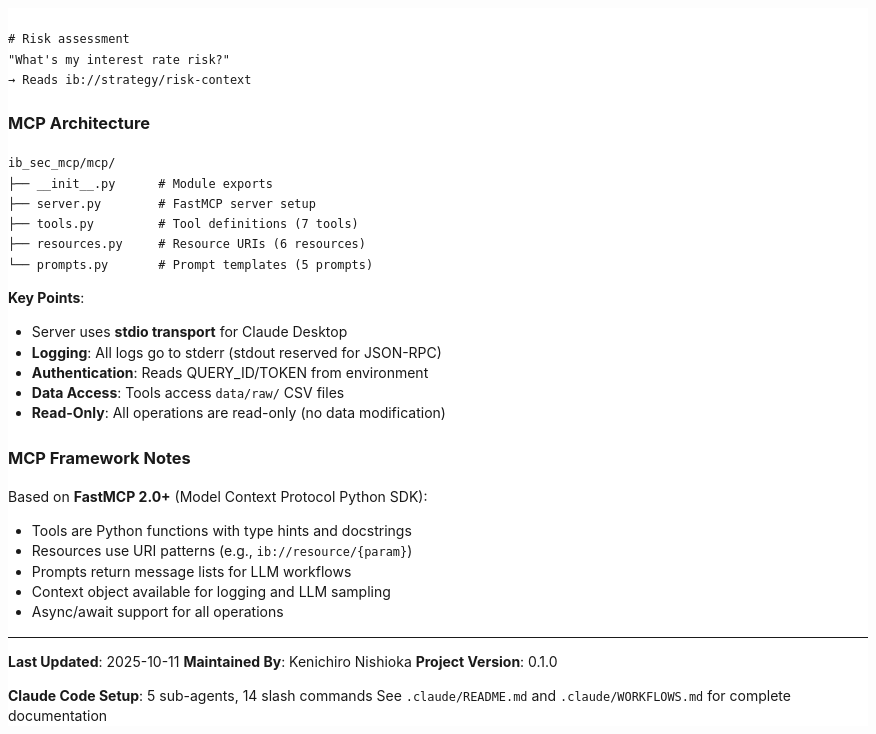 ```

# Risk assessment
"What's my interest rate risk?"
→ Reads ib://strategy/risk-context
```

### MCP Architecture

```
ib_sec_mcp/mcp/
├── __init__.py      # Module exports
├── server.py        # FastMCP server setup
├── tools.py         # Tool definitions (7 tools)
├── resources.py     # Resource URIs (6 resources)
└── prompts.py       # Prompt templates (5 prompts)
```

**Key Points**:
- Server uses **stdio transport** for Claude Desktop
- **Logging**: All logs go to stderr (stdout reserved for JSON-RPC)
- **Authentication**: Reads QUERY_ID/TOKEN from environment
- **Data Access**: Tools access `data/raw/` CSV files
- **Read-Only**: All operations are read-only (no data modification)

### MCP Framework Notes

Based on **FastMCP 2.0+** (Model Context Protocol Python SDK):
- Tools are Python functions with type hints and docstrings
- Resources use URI patterns (e.g., `ib://resource/{param}`)
- Prompts return message lists for LLM workflows
- Context object available for logging and LLM sampling
- Async/await support for all operations

---

**Last Updated**: 2025-10-11
**Maintained By**: Kenichiro Nishioka
**Project Version**: 0.1.0

**Claude Code Setup**: 5 sub-agents, 14 slash commands
See `.claude/README.md` and `.claude/WORKFLOWS.md` for complete documentation

